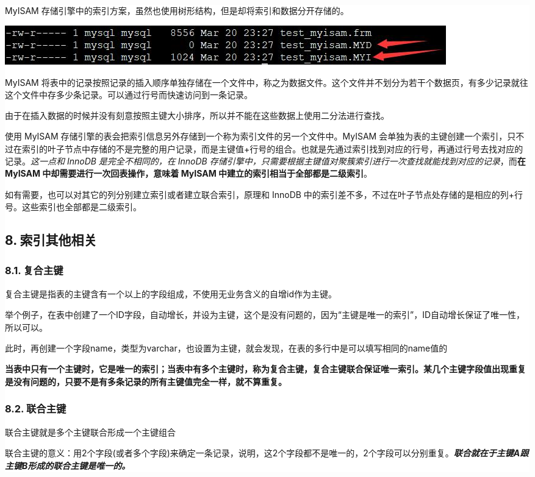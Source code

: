 MyISAM 存储引擎中的索引方案，虽然也使用树形结构，但是却将索引和数据分开存储的。

![](images/20210422093035280_7275.png)

MyISAM 将表中的记录按照记录的插入顺序单独存储在一个文件中，称之为数据文件。这个文件并不划分为若干个数据页，有多少记录就往这个文件中存多少条记录。可以通过行号而快速访问到一条记录。

由于在插入数据的时候并没有刻意按照主键大小排序，所以并不能在这些数据上使用二分法进行查找。

使用 MyISAM 存储引擎的表会把索引信息另外存储到一个称为索引文件的另一个文件中。MyISAM 会单独为表的主键创建一个索引，只不过在索引的叶子节点中存储的不是完整的用户记录，而是主键值+行号的组合。也就是先通过索引找到对应的行号，再通过行号去找对应的记录。*这一点和 InnoDB 是完全不相同的，在 InnoDB 存储引擎中，只需要根据主键值对聚簇索引进行一次查找就能找到对应的记录*，而**在 MyISAM 中却需要进行一次回表操作，意味着 MyISAM 中建立的索引相当于全部都是二级索引**。

如有需要，也可以对其它的列分别建立索引或者建立联合索引，原理和 InnoDB 中的索引差不多，不过在叶子节点处存储的是相应的列+行号。这些索引也全部都是二级索引。

## 8. 索引其他相关

### 8.1. 复合主键

复合主键是指表的主键含有一个以上的字段组成，不使用无业务含义的自增id作为主键。

举个例子，在表中创建了一个ID字段，自动增长，并设为主键，这个是没有问题的，因为“主键是唯一的索引”，ID自动增长保证了唯一性，所以可以。

此时，再创建一个字段name，类型为varchar，也设置为主键，就会发现，在表的多行中是可以填写相同的name值的

**当表中只有一个主键时，它是唯一的索引；当表中有多个主键时，称为复合主键，复合主键联合保证唯一索引。某几个主键字段值出现重复是没有问题的，只要不是有多条记录的所有主键值完全一样，就不算重复。**

### 8.2. 联合主键

联合主键就是多个主键联合形成一个主键组合

联合主键的意义：用2个字段(或者多个字段)来确定一条记录，说明，这2个字段都不是唯一的，2个字段可以分别重复。***联合就在于主键A跟主键B形成的联合主键是唯一的。***

